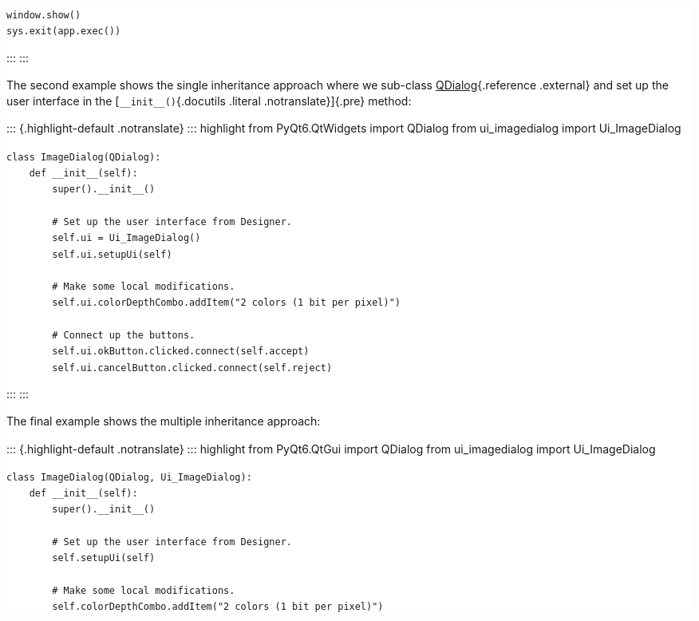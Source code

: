     window.show()
    sys.exit(app.exec())
:::
:::

The second example shows the single inheritance approach where we
sub-class
[QDialog](https://www.riverbankcomputing.com/static/Docs/PyQt6/api/qtwidgets/qdialog.html){.reference
.external} and set up the user interface in the [`__init__()`{.docutils
.literal .notranslate}]{.pre} method:

::: {.highlight-default .notranslate}
::: highlight
    from PyQt6.QtWidgets import QDialog
    from ui_imagedialog import Ui_ImageDialog

    class ImageDialog(QDialog):
        def __init__(self):
            super().__init__()

            # Set up the user interface from Designer.
            self.ui = Ui_ImageDialog()
            self.ui.setupUi(self)

            # Make some local modifications.
            self.ui.colorDepthCombo.addItem("2 colors (1 bit per pixel)")

            # Connect up the buttons.
            self.ui.okButton.clicked.connect(self.accept)
            self.ui.cancelButton.clicked.connect(self.reject)
:::
:::

The final example shows the multiple inheritance approach:

::: {.highlight-default .notranslate}
::: highlight
    from PyQt6.QtGui import QDialog
    from ui_imagedialog import Ui_ImageDialog

    class ImageDialog(QDialog, Ui_ImageDialog):
        def __init__(self):
            super().__init__()

            # Set up the user interface from Designer.
            self.setupUi(self)

            # Make some local modifications.
            self.colorDepthCombo.addItem("2 colors (1 bit per pixel)")
